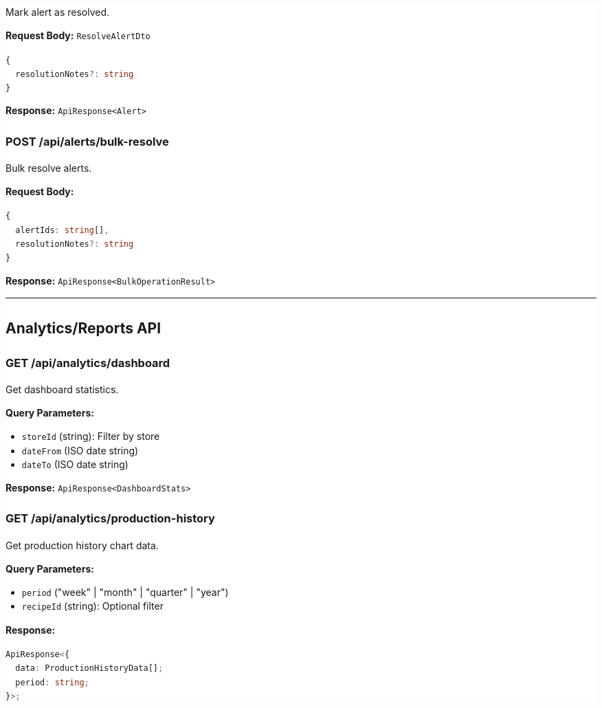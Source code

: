 Mark alert as resolved.

**Request Body:** `ResolveAlertDto`

```typescript
{
  resolutionNotes?: string
}
```

**Response:** `ApiResponse<Alert>`

### POST /api/alerts/bulk-resolve

Bulk resolve alerts.

**Request Body:**

```typescript
{
  alertIds: string[],
  resolutionNotes?: string
}
```

**Response:** `ApiResponse<BulkOperationResult>`

---

## Analytics/Reports API

### GET /api/analytics/dashboard

Get dashboard statistics.

**Query Parameters:**

- `storeId` (string): Filter by store
- `dateFrom` (ISO date string)
- `dateTo` (ISO date string)

**Response:** `ApiResponse<DashboardStats>`

### GET /api/analytics/production-history

Get production history chart data.

**Query Parameters:**

- `period` ("week" | "month" | "quarter" | "year")
- `recipeId` (string): Optional filter

**Response:**

```typescript
ApiResponse<{
  data: ProductionHistoryData[];
  period: string;
}>;
```
